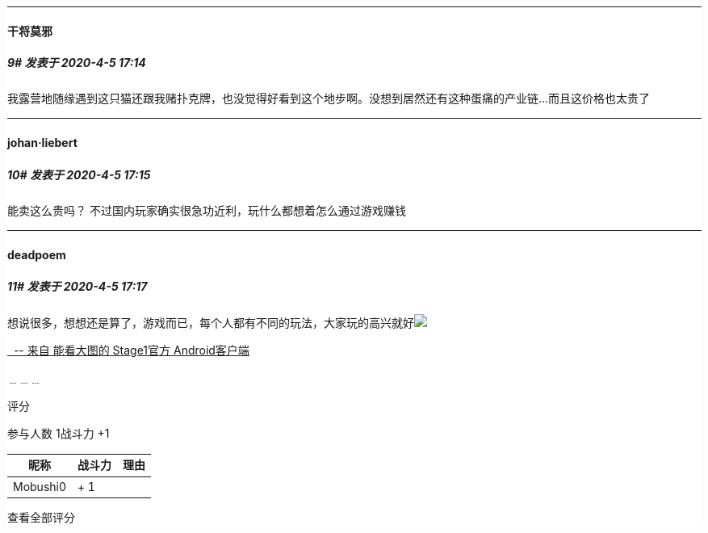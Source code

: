 





-----

####  干将莫邪  
##### 9#       发表于 2020-4-5 17:14




我露营地随缘遇到这只猫还跟我赌扑克牌，也没觉得好看到这个地步啊。没想到居然还有这种蛋痛的产业链...而且这价格也太贵了







-----

####  johan·liebert  
##### 10#       发表于 2020-4-5 17:15




能卖这么贵吗？ 不过国内玩家确实很急功近利，玩什么都想着怎么通过游戏赚钱







-----

####  deadpoem  
##### 11#       发表于 2020-4-5 17:17




想说很多，想想还是算了，游戏而已，每个人都有不同的玩法，大家玩的高兴就好<img src="https://static.saraba1st.com/image/smiley/face2017/002.png" referrerpolicy="no-referrer">

[  -- 来自 能看大图的 Stage1官方 Android客户端](https://www.coolapk.com/apk/140634)



﹍﹍﹍

评分





 参与人数 1战斗力 +1

|昵称|战斗力|理由|
|----|---|---|
| Mobushi0| + 1||



查看全部评分
